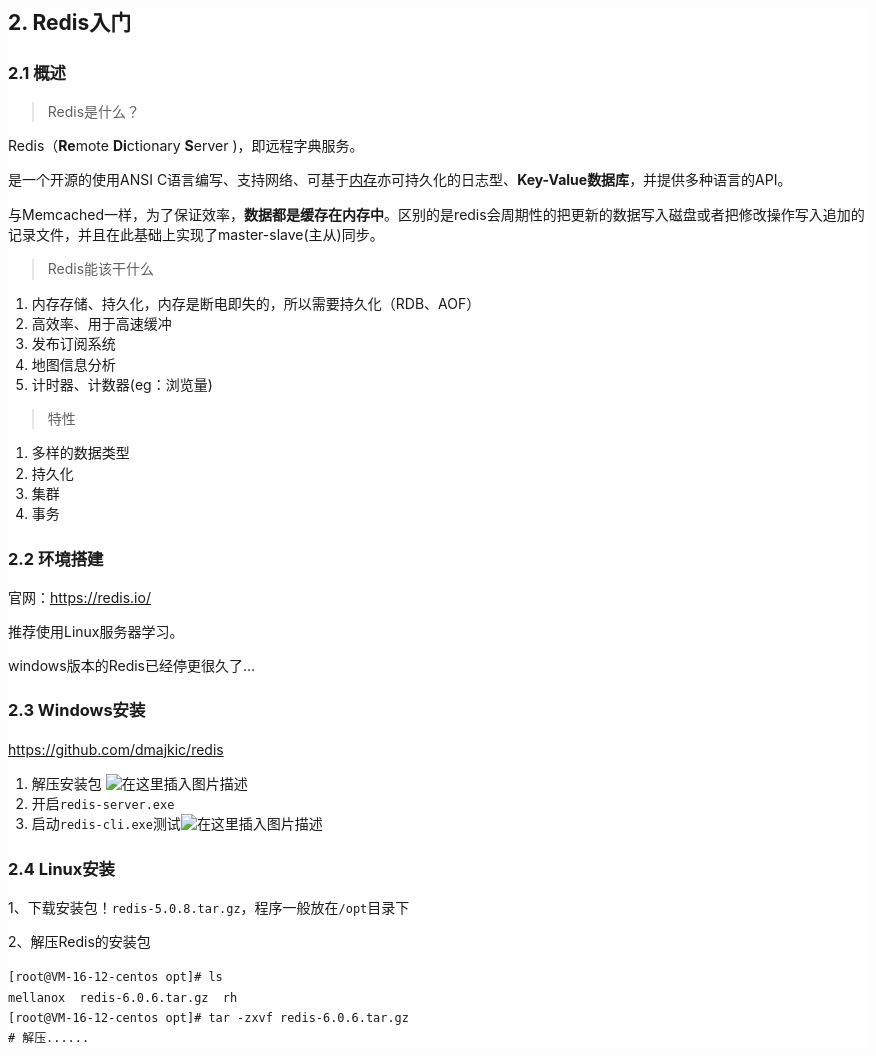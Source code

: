 ## 2. Redis入门

### 2.1 概述

> Redis是什么？

Redis（**Re**mote **Di**ctionary **S**erver )，即远程字典服务。

是一个开源的使用ANSI C语言编写、支持网络、可基于[内存](https://so.csdn.net/so/search?q=内存&spm=1001.2101.3001.7020)亦可持久化的日志型、**Key-Value数据库**，并提供多种语言的API。

与Memcached一样，为了保证效率，**数据都是缓存在内存中**。区别的是redis会周期性的把更新的数据写入磁盘或者把修改操作写入追加的记录文件，并且在此基础上实现了master-slave(主从)同步。

> Redis能该干什么

1. 内存存储、持久化，内存是断电即失的，所以需要持久化（RDB、AOF）
2. 高效率、用于高速缓冲
3. 发布订阅系统
4. 地图信息分析
5. 计时器、计数器(eg：浏览量)

> 特性

1. 多样的数据类型
2. 持久化
3. 集群
4. 事务

### 2.2 环境搭建

官网：https://redis.io/

推荐使用Linux服务器学习。

windows版本的Redis已经停更很久了…

### 2.3 Windows安装

https://github.com/dmajkic/redis

1. 解压安装包
   ![在这里插入图片描述](https://run-notes.oss-cn-beijing.aliyuncs.com/notes/36160ddab6497a9d5d665ca83debdec4.png)
2. 开启`redis-server.exe`
3. 启动`redis-cli.exe`测试![在这里插入图片描述](https://run-notes.oss-cn-beijing.aliyuncs.com/notes/c475d8b0eb5b6b90b30cea48ef8388bb.png)

### 2.4 Linux安装

1、下载安装包！`redis-5.0.8.tar.gz`，程序一般放在`/opt`目录下

2、解压Redis的安装包

```shell
[root@VM-16-12-centos opt]# ls
mellanox  redis-6.0.6.tar.gz  rh
[root@VM-16-12-centos opt]# tar -zxvf redis-6.0.6.tar.gz
# 解压......
```
